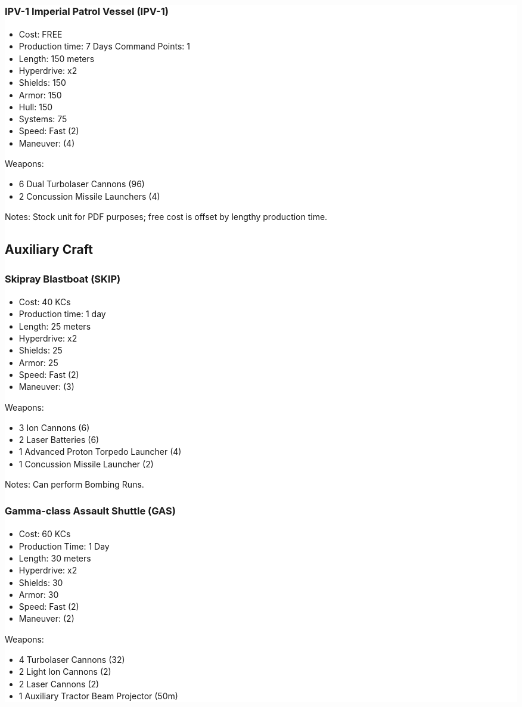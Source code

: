 ### IPV-1 Imperial Patrol Vessel (IPV-1)
* Cost: FREE
* Production time: 7 Days
Command Points: 1
* Length: 150 meters
* Hyperdrive: x2
* Shields: 150
* Armor: 150
* Hull: 150
* Systems: 75
* Speed: Fast (2)
* Maneuver: (4)

Weapons:
* 6 Dual Turbolaser Cannons (96)
* 2 Concussion Missile Launchers (4)

Notes: Stock unit for PDF purposes; free cost is offset by lengthy production time.

## Auxiliary Craft

### Skipray Blastboat (SKIP)
* Cost: 40 KCs
* Production time: 1 day
* Length: 25 meters
* Hyperdrive: x2
* Shields: 25
* Armor: 25
* Speed: Fast (2)
* Maneuver: (3)

Weapons:
* 3 Ion Cannons (6)
* 2 Laser Batteries (6)
* 1 Advanced Proton Torpedo Launcher (4)
* 1 Concussion Missile Launcher (2)

Notes: Can perform Bombing Runs.

### Gamma-class Assault Shuttle (GAS)
* Cost: 60 KCs
* Production Time: 1 Day
* Length: 30 meters
* Hyperdrive: x2
* Shields: 30
* Armor: 30
* Speed: Fast (2)
* Maneuver: (2)

Weapons:
* 4 Turbolaser Cannons (32)
* 2 Light Ion Cannons (2)
* 2 Laser Cannons (2)
* 1 Auxiliary Tractor Beam Projector (50m)
